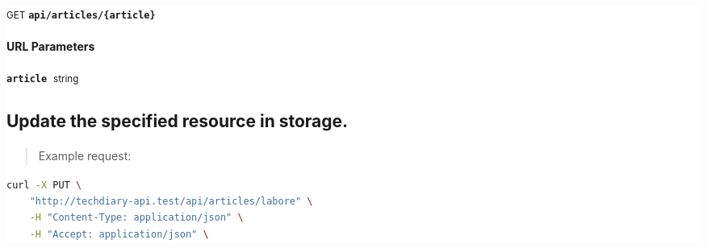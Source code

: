 <small class="badge badge-green">GET</small>
 <b><code>api/articles/{article}</code></b>
</p>
<h4 class="fancy-heading-panel"><b>URL Parameters</b></h4>
<p>
<b><code>article</code></b>&nbsp;&nbsp;<small>string</small>  &nbsp;
<input type="text" name="article" data-endpoint="GETapi-articles--article-" data-component="url" required  hidden>
<br>
</p>
</form>


## Update the specified resource in storage.




> Example request:

```bash
curl -X PUT \
    "http://techdiary-api.test/api/articles/labore" \
    -H "Content-Type: application/json" \
    -H "Accept: application/json" \
